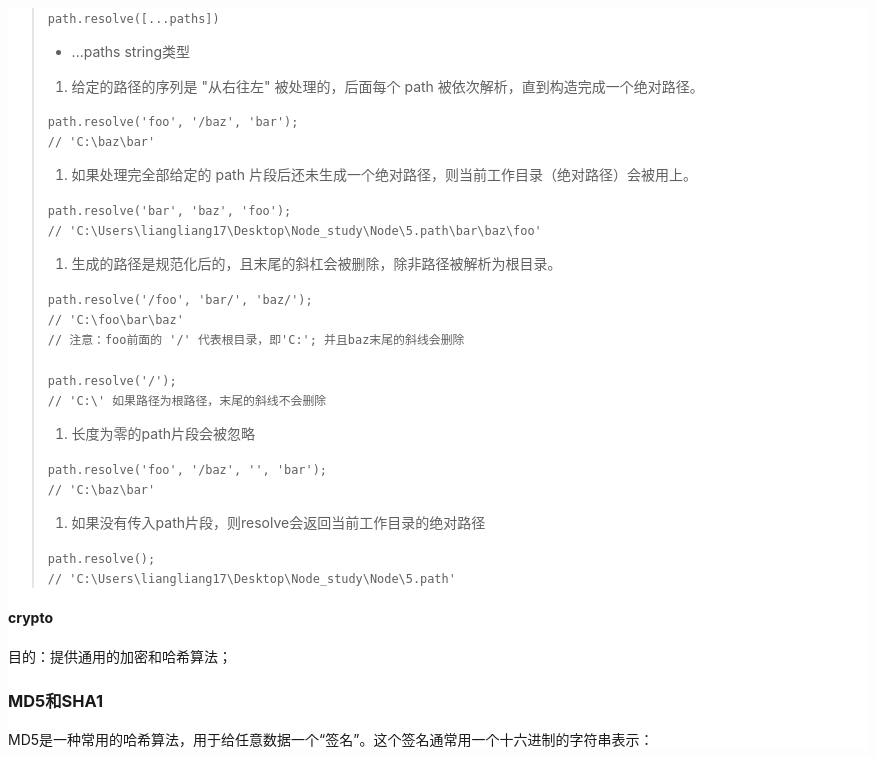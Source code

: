 >
> ```
> path.resolve([...paths])
> ```
>
> - ...paths string类型
>
> 1. 给定的路径的序列是 "从右往左" 被处理的，后面每个 path 被依次解析，直到构造完成一个绝对路径。
>
> ```
> path.resolve('foo', '/baz', 'bar');
> // 'C:\baz\bar'
> ```
>
> 1. 如果处理完全部给定的 path 片段后还未生成一个绝对路径，则当前工作目录（绝对路径）会被用上。
>
> ```
> path.resolve('bar', 'baz', 'foo');
> // 'C:\Users\liangliang17\Desktop\Node_study\Node\5.path\bar\baz\foo'
> ```
>
> 1. 生成的路径是规范化后的，且末尾的斜杠会被删除，除非路径被解析为根目录。
>
> ```
> path.resolve('/foo', 'bar/', 'baz/');
> // 'C:\foo\bar\baz' 
> // 注意：foo前面的 '/' 代表根目录，即'C:'; 并且baz末尾的斜线会删除
> 
> path.resolve('/');
> // 'C:\' 如果路径为根路径，末尾的斜线不会删除
> ```
>
> 1. 长度为零的path片段会被忽略
>
> ```
> path.resolve('foo', '/baz', '', 'bar');
> // 'C:\baz\bar'
> ```
>
> 1. 如果没有传入path片段，则resolve会返回当前工作目录的绝对路径
>
> ```
> path.resolve();
> // 'C:\Users\liangliang17\Desktop\Node_study\Node\5.path'
> ```

#### crypto

目的：提供通用的加密和哈希算法；

### MD5和SHA1

MD5是一种常用的哈希算法，用于给任意数据一个“签名”。这个签名通常用一个十六进制的字符串表示：